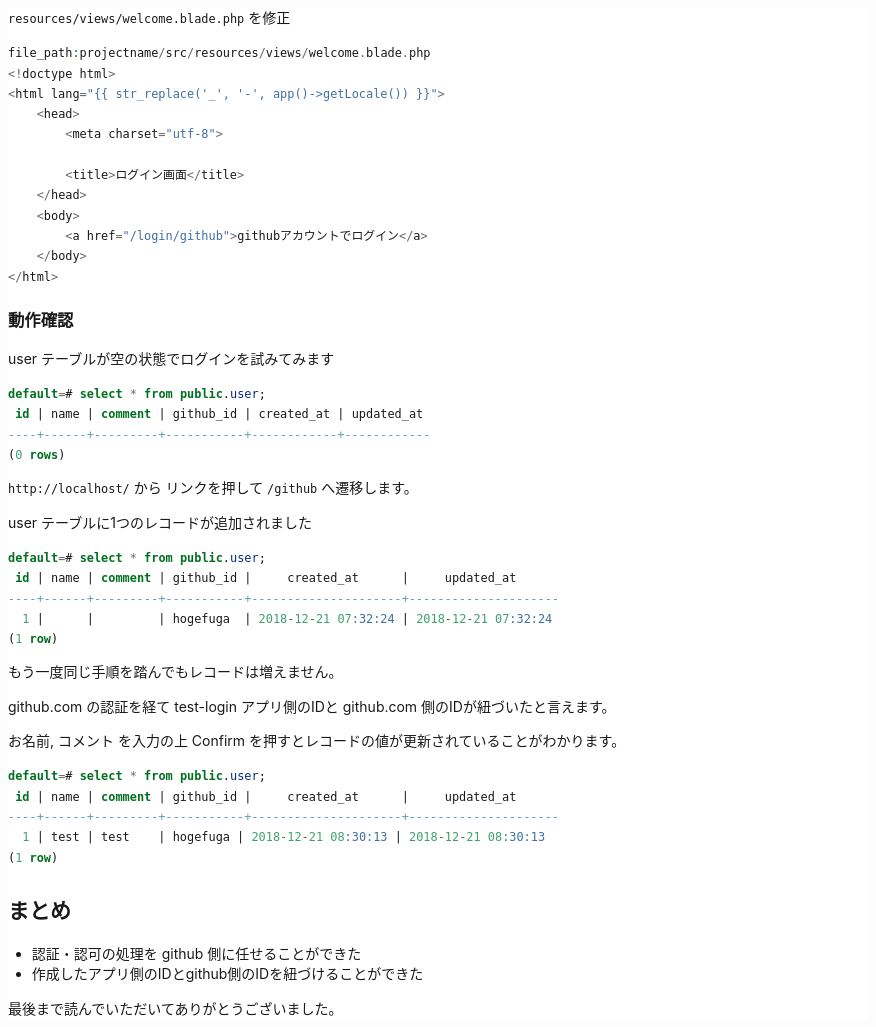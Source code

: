 `resources/views/welcome.blade.php` を修正

```php
file_path:projectname/src/resources/views/welcome.blade.php
<!doctype html>
<html lang="{{ str_replace('_', '-', app()->getLocale()) }}">
    <head>
        <meta charset="utf-8">

        <title>ログイン画面</title>
    </head>
    <body>
        <a href="/login/github">githubアカウントでログイン</a>
    </body>
</html>
```

### 動作確認

user テーブルが空の状態でログインを試みてみます
```sql
default=# select * from public.user;
 id | name | comment | github_id | created_at | updated_at 
----+------+---------+-----------+------------+------------
(0 rows)
```

`http://localhost/` から リンクを押して `/github` へ遷移します。

user テーブルに1つのレコードが追加されました

```sql
default=# select * from public.user;
 id | name | comment | github_id |     created_at      |     updated_at      
----+------+---------+-----------+---------------------+---------------------
  1 |      |         | hogefuga  | 2018-12-21 07:32:24 | 2018-12-21 07:32:24
(1 row)

```

もう一度同じ手順を踏んでもレコードは増えません。

github.com の認証を経て test-login アプリ側のIDと github.com 側のIDが紐づいたと言えます。


お名前, コメント を入力の上 Confirm を押すとレコードの値が更新されていることがわかります。

```sql
default=# select * from public.user;
 id | name | comment | github_id |     created_at      |     updated_at      
----+------+---------+-----------+---------------------+---------------------
  1 | test | test    | hogefuga | 2018-12-21 08:30:13 | 2018-12-21 08:30:13
(1 row)
```

## まとめ

+ 認証・認可の処理を github 側に任せることができた
+ 作成したアプリ側のIDとgithub側のIDを紐づけることができた

最後まで読んでいただいてありがとうございました。
